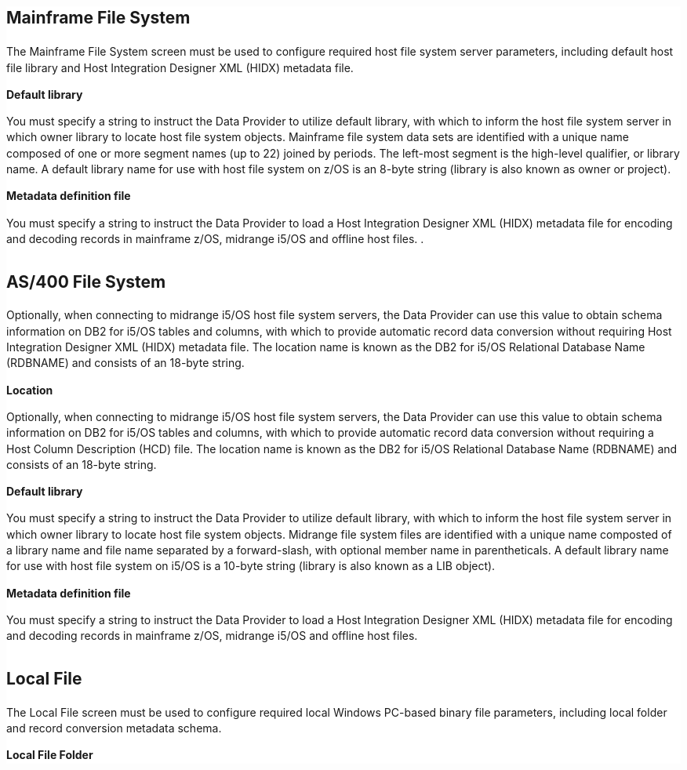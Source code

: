 ##  <a name="ma"></a> Mainframe File System  
 The Mainframe File System screen must be used to configure required host file system server parameters, including default host file library and Host Integration Designer XML (HIDX) metadata file.  
  
 **Default library**  
  
 You must specify a string to instruct the Data Provider to utilize default library, with which to inform the host file system server in which owner library to locate host file system objects. Mainframe file system data sets are identified with a unique name composed of one or more segment names (up to 22) joined by periods. The left-most segment is the high-level qualifier, or library name. A default library name for use with host file system on z/OS is an 8-byte string (library is also known as owner or project).  
  
 **Metadata definition file**  
  
 You must specify a string to instruct the Data Provider to load a Host Integration Designer XML (HIDX) metadata file for encoding and decoding records in mainframe z/OS, midrange i5/OS and offline host files. .  
  
##  <a name="ass"></a> AS/400 File System  
 Optionally, when connecting to midrange i5/OS host file system servers, the Data Provider can use this value to obtain schema information on DB2 for i5/OS tables and columns, with which to provide automatic record data conversion without requiring Host Integration Designer XML (HIDX) metadata file. The location name is known as the DB2 for i5/OS Relational Database Name (RDBNAME) and consists of an 18-byte string.  
  
 **Location**  
  
 Optionally, when connecting to midrange i5/OS host file system servers, the Data Provider can use this value to obtain schema information on DB2 for i5/OS tables and columns, with which to provide automatic record data conversion without requiring a Host Column Description (HCD) file. The location name is known as the DB2 for i5/OS Relational Database Name (RDBNAME) and consists of an 18-byte string.  
  
 **Default library**  
  
 You must specify a string to instruct the Data Provider to utilize default library, with which to inform the host file system server in which owner library to locate host file system objects. Midrange file system files are identified with a unique name composted of a library name and file name separated by a forward-slash, with optional member name in parentheticals. A default library name for use with host file system on i5/OS is a 10-byte string (library is also known as a LIB object).  
  
 **Metadata definition file**  
  
 You must specify a string to instruct the Data Provider to load a Host Integration Designer XML (HIDX) metadata file for encoding and decoding records in mainframe z/OS, midrange i5/OS and offline host files.  
  
##  <a name="loc"></a> Local File  
 The Local File screen must be used to configure required local Windows PC-based binary file parameters, including local folder and record conversion metadata schema.  
  
 **Local File Folder**  
  